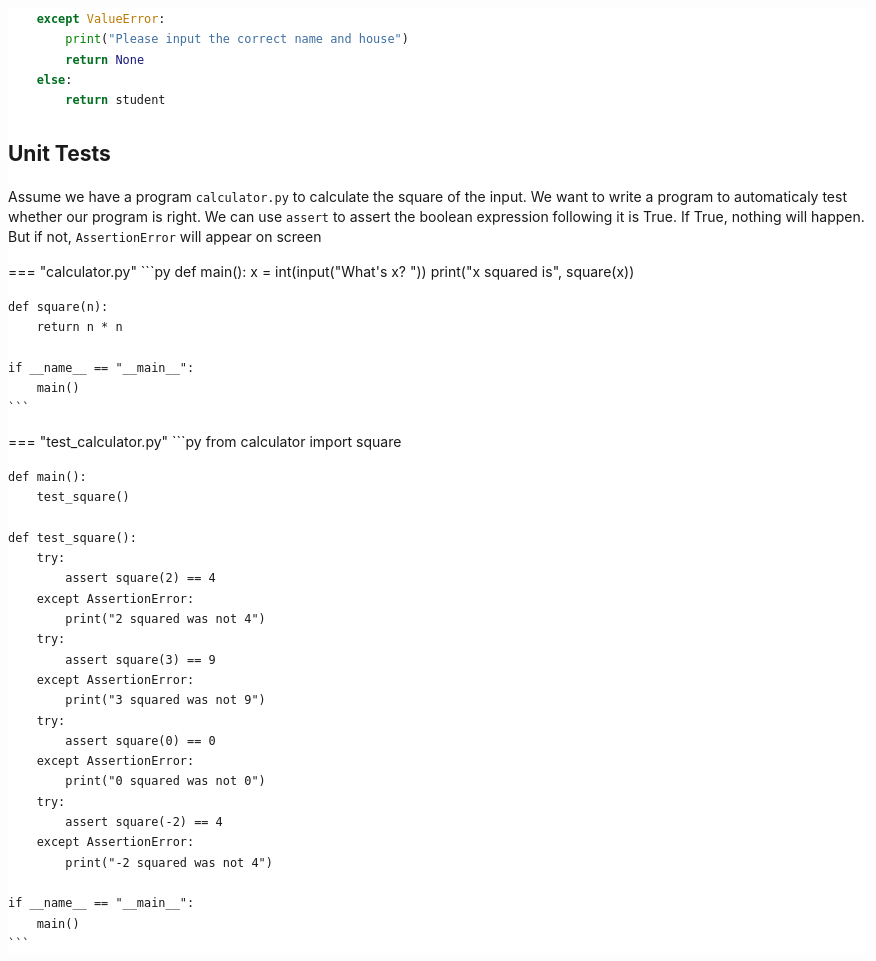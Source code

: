 ```py
    except ValueError:
        print("Please input the correct name and house")
        return None
    else:
        return student
```
## Unit Tests
Assume we have a program `calculator.py` to calculate the square of the input. We want to write a program to automaticaly test whether our program is right. We can use `assert` to assert the boolean expression following it is True. If True, nothing will happen. But if not, `AssertionError` will appear on screen

=== "calculator.py"
    ```py
    def main():
        x = int(input("What's x? "))
        print("x squared is", square(x))


    def square(n):
        return n * n
    
    if __name__ == "__main__":
        main()
    ```
=== "test_calculator.py"
    ```py
    from calculator import square

    def main():
        test_square()

    def test_square():
        try:
            assert square(2) == 4
        except AssertionError:
            print("2 squared was not 4")
        try:
            assert square(3) == 9
        except AssertionError:
            print("3 squared was not 9")
        try:
            assert square(0) == 0
        except AssertionError:
            print("0 squared was not 0")
        try:
            assert square(-2) == 4
        except AssertionError:
            print("-2 squared was not 4")

    if __name__ == "__main__":
        main()
    ```
